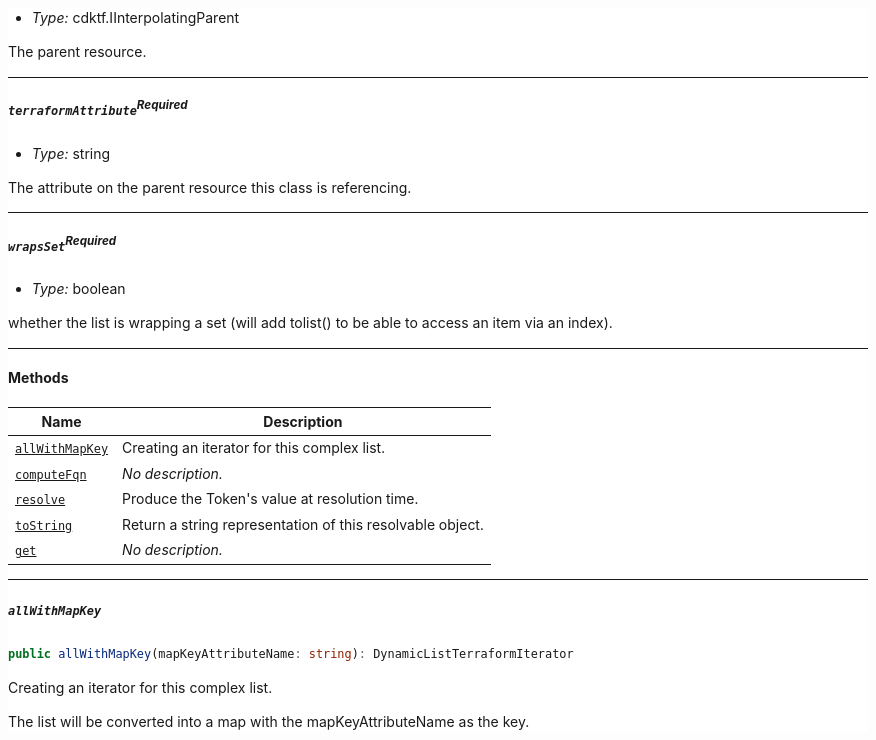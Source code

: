 - *Type:* cdktf.IInterpolatingParent

The parent resource.

---

##### `terraformAttribute`<sup>Required</sup> <a name="terraformAttribute" id="rhizo-co-terraform-provider-oci.dataOciManagementAgentManagementAgentCount.DataOciManagementAgentManagementAgentCountItemsList.Initializer.parameter.terraformAttribute"></a>

- *Type:* string

The attribute on the parent resource this class is referencing.

---

##### `wrapsSet`<sup>Required</sup> <a name="wrapsSet" id="rhizo-co-terraform-provider-oci.dataOciManagementAgentManagementAgentCount.DataOciManagementAgentManagementAgentCountItemsList.Initializer.parameter.wrapsSet"></a>

- *Type:* boolean

whether the list is wrapping a set (will add tolist() to be able to access an item via an index).

---

#### Methods <a name="Methods" id="Methods"></a>

| **Name** | **Description** |
| --- | --- |
| <code><a href="#rhizo-co-terraform-provider-oci.dataOciManagementAgentManagementAgentCount.DataOciManagementAgentManagementAgentCountItemsList.allWithMapKey">allWithMapKey</a></code> | Creating an iterator for this complex list. |
| <code><a href="#rhizo-co-terraform-provider-oci.dataOciManagementAgentManagementAgentCount.DataOciManagementAgentManagementAgentCountItemsList.computeFqn">computeFqn</a></code> | *No description.* |
| <code><a href="#rhizo-co-terraform-provider-oci.dataOciManagementAgentManagementAgentCount.DataOciManagementAgentManagementAgentCountItemsList.resolve">resolve</a></code> | Produce the Token's value at resolution time. |
| <code><a href="#rhizo-co-terraform-provider-oci.dataOciManagementAgentManagementAgentCount.DataOciManagementAgentManagementAgentCountItemsList.toString">toString</a></code> | Return a string representation of this resolvable object. |
| <code><a href="#rhizo-co-terraform-provider-oci.dataOciManagementAgentManagementAgentCount.DataOciManagementAgentManagementAgentCountItemsList.get">get</a></code> | *No description.* |

---

##### `allWithMapKey` <a name="allWithMapKey" id="rhizo-co-terraform-provider-oci.dataOciManagementAgentManagementAgentCount.DataOciManagementAgentManagementAgentCountItemsList.allWithMapKey"></a>

```typescript
public allWithMapKey(mapKeyAttributeName: string): DynamicListTerraformIterator
```

Creating an iterator for this complex list.

The list will be converted into a map with the mapKeyAttributeName as the key.

